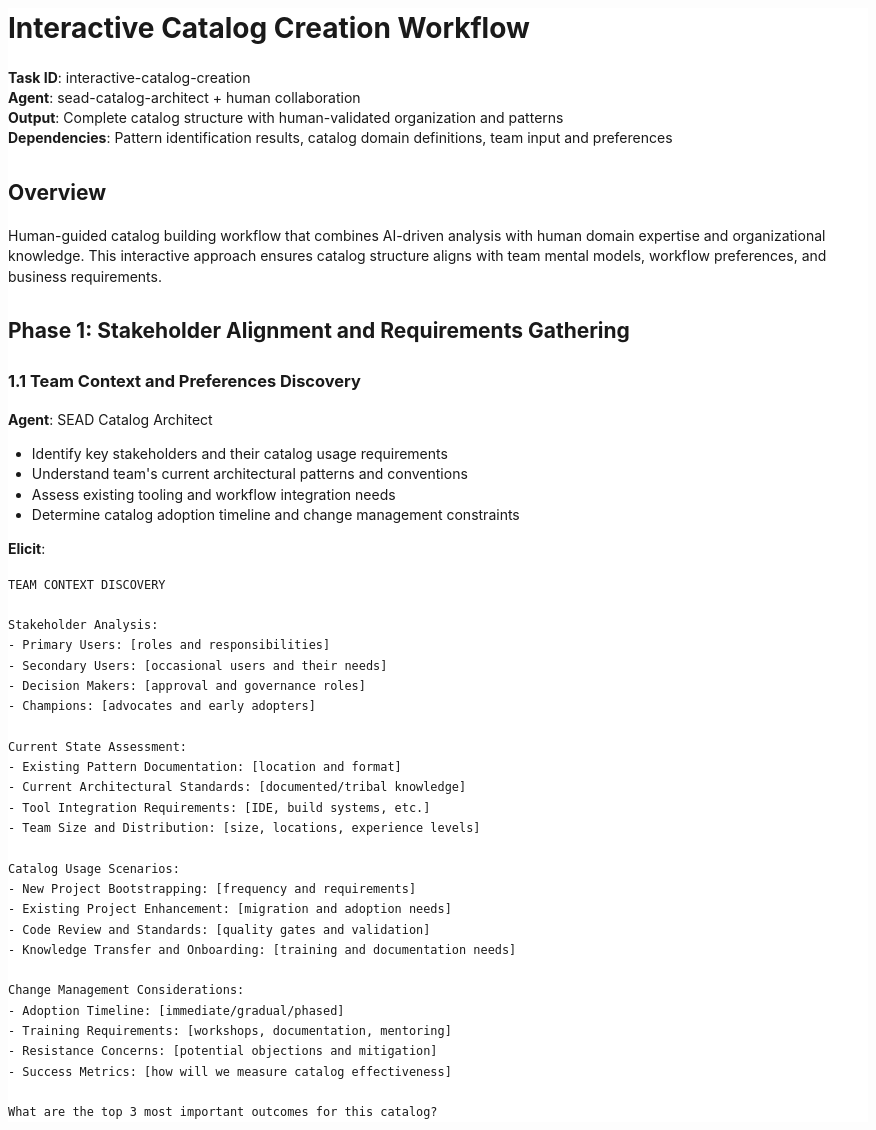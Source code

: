 # Interactive Catalog Creation Workflow

**Task ID**: interactive-catalog-creation  
**Agent**: sead-catalog-architect + human collaboration  
**Output**: Complete catalog structure with human-validated organization and patterns  
**Dependencies**: Pattern identification results, catalog domain definitions, team input and preferences  

## Overview

Human-guided catalog building workflow that combines AI-driven analysis with human domain expertise and organizational knowledge. This interactive approach ensures catalog structure aligns with team mental models, workflow preferences, and business requirements.

## Phase 1: Stakeholder Alignment and Requirements Gathering

### 1.1 Team Context and Preferences Discovery
**Agent**: SEAD Catalog Architect
- Identify key stakeholders and their catalog usage requirements
- Understand team's current architectural patterns and conventions
- Assess existing tooling and workflow integration needs
- Determine catalog adoption timeline and change management constraints

**Elicit**: 
```
TEAM CONTEXT DISCOVERY

Stakeholder Analysis:
- Primary Users: [roles and responsibilities]
- Secondary Users: [occasional users and their needs]
- Decision Makers: [approval and governance roles]
- Champions: [advocates and early adopters]

Current State Assessment:
- Existing Pattern Documentation: [location and format]
- Current Architectural Standards: [documented/tribal knowledge]
- Tool Integration Requirements: [IDE, build systems, etc.]
- Team Size and Distribution: [size, locations, experience levels]

Catalog Usage Scenarios:
- New Project Bootstrapping: [frequency and requirements]
- Existing Project Enhancement: [migration and adoption needs]
- Code Review and Standards: [quality gates and validation]
- Knowledge Transfer and Onboarding: [training and documentation needs]

Change Management Considerations:
- Adoption Timeline: [immediate/gradual/phased]
- Training Requirements: [workshops, documentation, mentoring]
- Resistance Concerns: [potential objections and mitigation]
- Success Metrics: [how will we measure catalog effectiveness]

What are the top 3 most important outcomes for this catalog?
```
